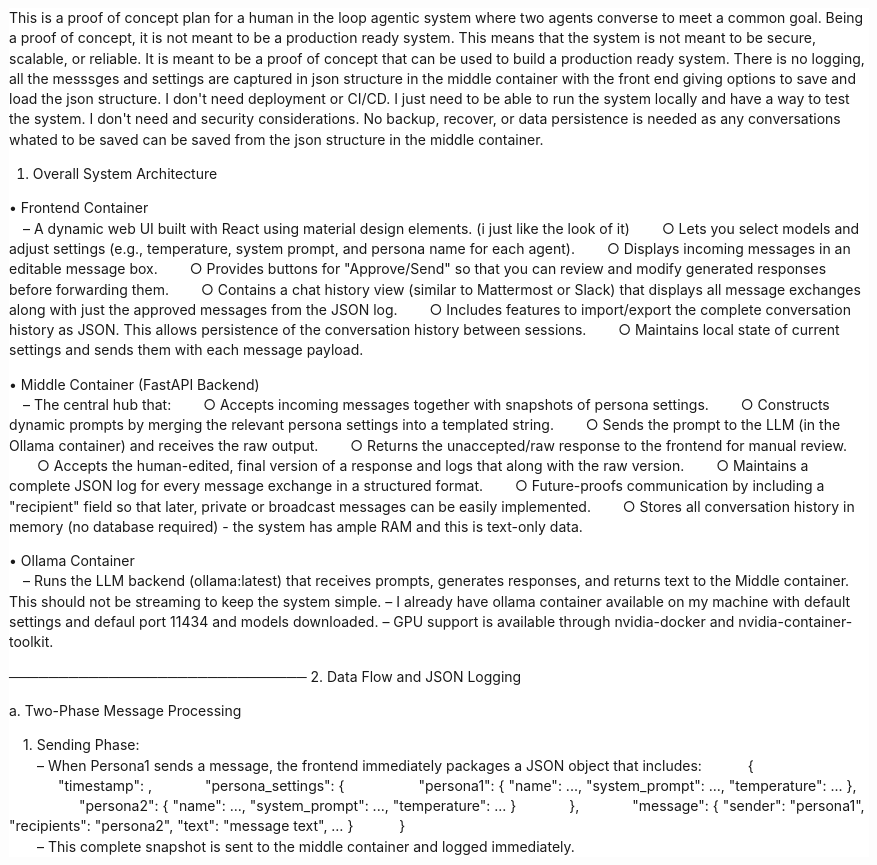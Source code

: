 This is a proof of concept plan for a human in the loop agentic system where two agents converse to meet a common goal. Being a proof of concept, it is not meant to be a production ready system. This means that the system is not meant to be secure, scalable, or reliable. It is meant to be a proof of concept that can be used to build a production ready system. There is no logging, all the messsges and settings are captured in json structure in the middle container with the front end giving options to save and load the json structure. I don't need deployment or CI/CD. I just need to be able to run the system locally and have a way to test the system. I don't need and security considerations. No backup, recover, or data persistence is needed as any conversations whated to be saved can be saved from the json structure in the middle container.


1. Overall System Architecture

• Frontend Container  
 – A dynamic web UI built with React using material design elements. (i just like the look of it)
  ○ Lets you select models and adjust settings (e.g., temperature, system prompt, and persona name for each agent).
  ○ Displays incoming messages in an editable message box.
  ○ Provides buttons for "Approve/Send" so that you can review and modify generated responses before forwarding them.
  ○ Contains a chat history view (similar to Mattermost or Slack) that displays all message exchanges along with just the approved messages from the JSON log.
  ○ Includes features to import/export the complete conversation history as JSON. This allows persistence of the conversation history between sessions.
  ○ Maintains local state of current settings and sends them with each message payload.

• Middle Container (FastAPI Backend)  
 – The central hub that:
  ○ Accepts incoming messages together with snapshots of persona settings.
  ○ Constructs dynamic prompts by merging the relevant persona settings into a templated string.
  ○ Sends the prompt to the LLM (in the Ollama container) and receives the raw output.
  ○ Returns the unaccepted/raw response to the frontend for manual review.
  ○ Accepts the human-edited, final version of a response and logs that along with the raw version.
  ○ Maintains a complete JSON log for every message exchange in a structured format.
  ○ Future-proofs communication by including a "recipient" field so that later, private or broadcast messages can be easily implemented.
  ○ Stores all conversation history in memory (no database required) - the system has ample RAM and this is text-only data.

• Ollama Container  
 – Runs the LLM backend (ollama:latest) that receives prompts, generates responses, and returns text to the Middle container. This should not be streaming to keep the system simple.
 – I already have ollama container available on my machine with default settings and defaul port 11434 and models downloaded.
 – GPU support is available through nvidia-docker and nvidia-container-toolkit.

──────────────────────────────
2. Data Flow and JSON Logging

a. Two-Phase Message Processing

 1. Sending Phase:  
  – When Persona1 sends a message, the frontend immediately packages a JSON object that includes:
   {
    "timestamp": <timestamp>,
    "persona_settings": {
     "persona1": { "name": ..., "system_prompt": ..., "temperature": ... },
     "persona2": { "name": ..., "system_prompt": ..., "temperature": ... }
    },
    "message": { "sender": "persona1", "recipients": "persona2", "text": "message text", … }
   }  
  – This complete snapshot is sent to the middle container and logged immediately.
